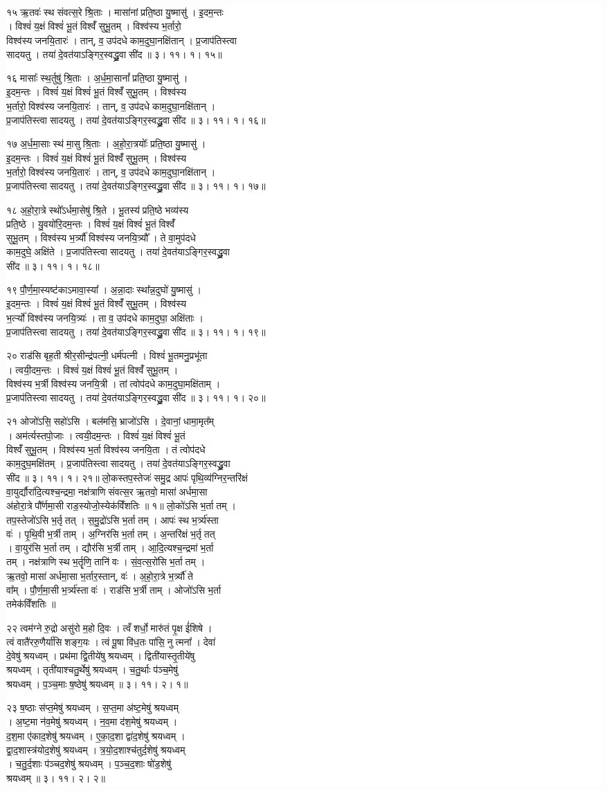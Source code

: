 १५ ऋ॒तवः॑ स्थ संवत्स॒रे श्रि॒ताः । मासा॑नां प्रति॒ष्ठा यु॒ष्मासु॑ । इ॒दम॒न्तः  
   । विश्वं॑ य॒क्षं विश्वं॑ भू॒तं विश्वँ॑ सुभू॒तम् । विश्व॑स्य भ॒र्तारो॒  
   विश्व॑स्य जनयि॒तारः॑ । तान्, व॒ उप॑दधे काम॒दुघा॒नक्षि॑तान् । प्र॒जाप॑तिस्त्वा  
   सादयतु । तया॑ दे॒वत॑याऽङ्गिर॒स्वद्ध्रु॒वा सी॑द ॥ ३। ११। १। १५॥  
  
१६ मासाः᳚ स्थ॒र्तुषु॑ श्रि॒ताः । अ॒र्ध॒मा॒सानां᳚ प्रति॒ष्ठा यु॒ष्मासु॑ ।  
   इ॒दम॒न्तः । विश्वं॑ य॒क्षं विश्वं॑ भू॒तं विश्वँ॑ सुभू॒तम् । विश्व॑स्य  
   भ॒र्तारो॒ विश्व॑स्य जनयि॒तारः॑ । तान्, व॒ उप॑दधे काम॒दुघा॒नक्षि॑तान् ।  
   प्र॒जाप॑तिस्त्वा सादयतु । तया॑ दे॒वत॑याऽङ्गिर॒स्वद्ध्रु॒वा सी॑द ॥ ३। ११। १। १६॥  
  
१७ अ॒र्ध॒मा॒साः स्थ॑ मा॒सु श्रि॒ताः । अ॒हो॒रा॒त्रयोः᳚ प्रति॒ष्ठा यु॒ष्मासु॑ ।  
   इ॒दम॒न्तः । विश्वं॑ य॒क्षं विश्वं॑ भू॒तं विश्वँ॑ सुभू॒तम् । विश्व॑स्य  
   भ॒र्तारो॒ विश्व॑स्य जनयि॒तारः॑ । तान्, व॒ उप॑दधे काम॒दुघा॒नक्षि॑तान् ।  
   प्र॒जाप॑तिस्त्वा सादयतु । तया॑ दे॒वत॑याऽङ्गिर॒स्वद्ध्रु॒वा सी॑द ॥ ३। ११। १। १७॥  
  
१८ अ॒हो॒रा॒त्रे स्थो᳚ऽर्धमा॒सेषु॑ श्रि॒ते । भू॒तस्य॑ प्रति॒ष्ठे भव्य॑स्य  
   प्रति॒ष्ठे । यु॒वयो॑रि॒दम॒न्तः । विश्वं॑ य॒क्षं विश्वं॑ भू॒तं विश्वँ॑  
   सुभू॒तम् । विश्व॑स्य भ॒र्त्र्यौ॑ विश्व॑स्य जनयि॒त्र्यौ᳚ । ते वा॒मुप॑दधे  
   काम॒दुघे॒ अक्षि॑ते । प्र॒जाप॑तिस्त्वा सादयतु । तया॑ दे॒वत॑याऽङ्गिर॒स्वद्ध्रु॒वा  
   सी॑द ॥ ३। ११। १। १८॥  
  
१९ पौ॒र्ण॒मा॒स्यष्ट॑काऽमावा॒स्या᳚ । अ॒न्ना॒दाः स्था᳚न्न॒दुघो॑ यु॒ष्मासु॑ ।  
   इ॒दम॒न्तः । विश्वं॑ य॒क्षं विश्वं॑ भू॒तं विश्वँ॑ सुभू॒तम् । विश्व॑स्य  
   भ॒र्त्ऱ्यो॑ विश्व॑स्य जनयि॒त्र्यः॑ । ता व॒ उप॑दधे काम॒दुघा॒ अक्षि॑ताः ।  
   प्र॒जाप॑तिस्त्वा सादयतु । तया॑ दे॒वत॑याऽङ्गिर॒स्वद्ध्रु॒वा सी॑द ॥ ३। ११। १। १९॥  
  
२० राड॑सि बृह॒ती श्रीर॒सीन्द्र॑पत्नी॒ धर्म॑पत्नी । विश्वं॑ भू॒तमनु॒प्रभू॑ता  
   । त्वयी॒दम॒न्तः । विश्वं॑ य॒क्षं विश्वं॑ भू॒तं विश्वँ॑ सुभू॒तम् ।  
   विश्व॑स्य भ॒र्त्री विश्व॑स्य जनयि॒त्री । तां त्वोप॑दधे काम॒दुघा॒मक्षि॑ताम् ।  
   प्र॒जाप॑तिस्त्वा सादयतु । तया॑ दे॒वत॑याऽङ्गिर॒स्वद्ध्रु॒वा सी॑द ॥ ३। ११। १। २०॥  
  
२१ ओजो॑ऽसि॒ सहो॑ऽसि । बल॑मसि॒ भ्राजो॑ऽसि । दे॒वानां॒ धामा॒मृत᳚म्  
 । अम॑र्त्यस्तपो॒जाः । त्वयी॒दम॒न्तः । विश्वं॑ य॒क्षं विश्वं॑ भू॒तं  
 विश्वँ॑ सुभू॒तम् । विश्व॑स्य भ॒र्ता विश्व॑स्य जनयि॒ता । तं त्वोप॑दधे  
 काम॒दुघ॒मक्षि॑तम् । प्र॒जाप॑तिस्त्वा सादयतु । तया॑ दे॒वत॑याऽङ्गिर॒स्वद्ध्रु॒वा  
 सी॑द ॥ ३। ११। १। २१॥ लो॒कस्तप॒स्तेजः॑ समु॒द्र आपः॑ पृथि॒व्य॑ग्निर॒न्तरि॑क्षं  
 वा॒युर्द्यौरा॑दि॒त्यश्च॒न्द्रमा॒ नक्ष॑त्राणि संवत्स॒र ऋ॒तवो॒ मासा॑ अर्धमा॒सा  
 अ॑होरा॒त्रे पौ᳚र्णमा॒सी राड॒स्योजो॒स्येक॑विँशतिः ॥ १॥ लो॒को॑ऽसि भ॒र्ता तम् ।  
 तप॒स्तेजो॑ऽसि भ॒र्तृ तत् । स॒मु॒द्रो॑ऽसि भ॒र्ता तम् । आपः॑ स्थ भ॒र्त्र्य॑स्ता  
 वः॑ । पृ॒थि॒वी भ॒र्त्री ताम् । अ॒ग्निर॑सि भ॒र्ता तम् । अ॒न्तरि॑क्षं भ॒र्तृ तत्  
 । वा॒युर॑सि भ॒र्ता तम् । द्यौर॑सि भ॒र्त्री ताम् । आ॒दि॒त्यश्च॒न्द्रमा॑ भ॒र्ता  
 तम् । नक्ष॑त्राणि स्थ भ॒र्तॄणि॒ तानि॑ वः । सं॒व॒त्स॒रो॑सि भ॒र्ता तम् ।  
 ऋ॒तवो॒ मासा॑ अर्धमा॒सा भ॒र्तार॒स्तान्, वः॑ । अ॒हो॒रा॒त्रे भ॒र्त्र्यौ॑ ते  
 वा᳚म् । पौ॒र्ण॒मा॒सी भ॒र्त्र्य॑स्ता वः॑ । राड॑सि भ॒र्त्री ताम् । ओजो॑ऽसि भ॒र्ता  
 तमेक॑विँशतिः ॥  
  
२२ त्वम॑ग्ने रु॒द्रो असु॑रो म॒हो दि॒वः । त्वँ शर्धो॒ मारु॑तं पृ॒क्ष ई॑शिषे ।  
 त्वं वातै॑ररु॒णैर्या॑सि शङ्ग॒यः । त्वं पू॒षा वि॑ध॒तः पा॑सि॒ नु त्मना᳚ । देवा॑  
 दे॒वेषु॑ श्रयध्वम् । प्रथ॑मा द्वि॒तीये॑षु श्रयध्वम् । द्विती॑यास्तृ॒तीये॑षु  
 श्रयध्वम् । तृती॑याश्चतु॒र्थेषु॑ श्रयध्वम् । च॒तु॒र्थाः प॑ञ्च॒मेषु॑  
 श्रयध्वम् । प॒ञ्च॒माः ष॒ष्ठेषु॑ श्रयध्वम् ॥ ३। ११। २। १॥  
  
२३ ष॒ष्ठाः स॑प्त॒मेषु॑ श्रयध्वम् । स॒प्त॒मा अ॑ष्ट॒मेषु॑ श्रयध्वम्  
 । अ॒ष्ट॒मा न॑व॒मेषु॑ श्रयध्वम् । न॒व॒मा द॑श॒मेषु॑ श्रयध्वम् ।  
 द॒श॒मा ए॑काद॒शेषु॑ श्रयध्वम् । ए॒का॒द॒शा द्वा॑द॒शेषु॑ श्रयध्वम् ।  
 द्वा॒द॒शास्त्र॑योद॒शेषु॑ श्रयध्वम् । त्र॒यो॒द॒शाश्च॑तुर्द॒शेषु॑ श्रयध्वम्  
 । च॒तु॒र्द॒शाः प॑ञ्चद॒शेषु॑ श्रयध्वम् । प॒ञ्च॒द॒शाः षो॑ड॒शेषु॑  
 श्रयध्वम् ॥ ३। ११। २। २॥  
  
